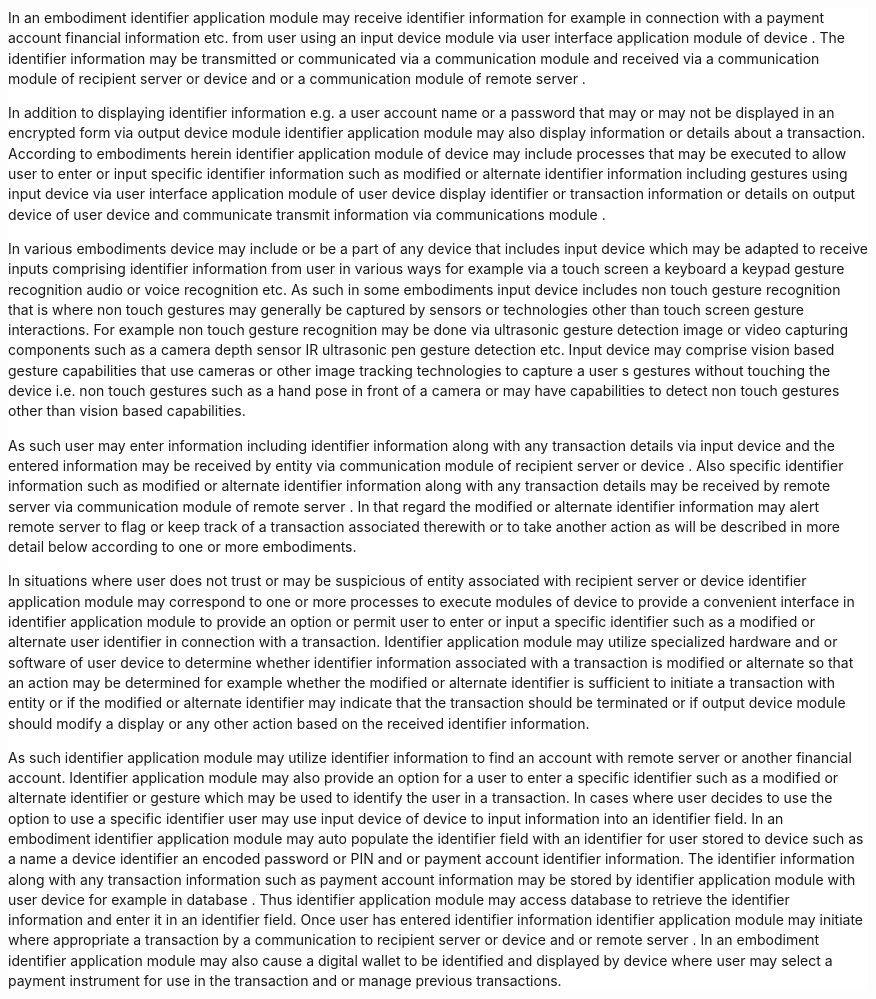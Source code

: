 In an embodiment identifier application module may receive identifier information for example in connection with a payment account financial information etc. from user using an input device module via user interface application module of device . The identifier information may be transmitted or communicated via a communication module and received via a communication module of recipient server or device and or a communication module of remote server .

In addition to displaying identifier information e.g. a user account name or a password that may or may not be displayed in an encrypted form via output device module identifier application module may also display information or details about a transaction. According to embodiments herein identifier application module of device may include processes that may be executed to allow user to enter or input specific identifier information such as modified or alternate identifier information including gestures using input device via user interface application module of user device display identifier or transaction information or details on output device of user device and communicate transmit information via communications module .

In various embodiments device may include or be a part of any device that includes input device which may be adapted to receive inputs comprising identifier information from user in various ways for example via a touch screen a keyboard a keypad gesture recognition audio or voice recognition etc. As such in some embodiments input device includes non touch gesture recognition that is where non touch gestures may generally be captured by sensors or technologies other than touch screen gesture interactions. For example non touch gesture recognition may be done via ultrasonic gesture detection image or video capturing components such as a camera depth sensor IR ultrasonic pen gesture detection etc. Input device may comprise vision based gesture capabilities that use cameras or other image tracking technologies to capture a user s gestures without touching the device i.e. non touch gestures such as a hand pose in front of a camera or may have capabilities to detect non touch gestures other than vision based capabilities.

As such user may enter information including identifier information along with any transaction details via input device and the entered information may be received by entity via communication module of recipient server or device . Also specific identifier information such as modified or alternate identifier information along with any transaction details may be received by remote server via communication module of remote server . In that regard the modified or alternate identifier information may alert remote server to flag or keep track of a transaction associated therewith or to take another action as will be described in more detail below according to one or more embodiments.

In situations where user does not trust or may be suspicious of entity associated with recipient server or device identifier application module may correspond to one or more processes to execute modules of device to provide a convenient interface in identifier application module to provide an option or permit user to enter or input a specific identifier such as a modified or alternate user identifier in connection with a transaction. Identifier application module may utilize specialized hardware and or software of user device to determine whether identifier information associated with a transaction is modified or alternate so that an action may be determined for example whether the modified or alternate identifier is sufficient to initiate a transaction with entity or if the modified or alternate identifier may indicate that the transaction should be terminated or if output device module should modify a display or any other action based on the received identifier information.

As such identifier application module may utilize identifier information to find an account with remote server or another financial account. Identifier application module may also provide an option for a user to enter a specific identifier such as a modified or alternate identifier or gesture which may be used to identify the user in a transaction. In cases where user decides to use the option to use a specific identifier user may use input device of device to input information into an identifier field. In an embodiment identifier application module may auto populate the identifier field with an identifier for user stored to device such as a name a device identifier an encoded password or PIN and or payment account identifier information. The identifier information along with any transaction information such as payment account information may be stored by identifier application module with user device for example in database . Thus identifier application module may access database to retrieve the identifier information and enter it in an identifier field. Once user has entered identifier information identifier application module may initiate where appropriate a transaction by a communication to recipient server or device and or remote server . In an embodiment identifier application module may also cause a digital wallet to be identified and displayed by device where user may select a payment instrument for use in the transaction and or manage previous transactions.
